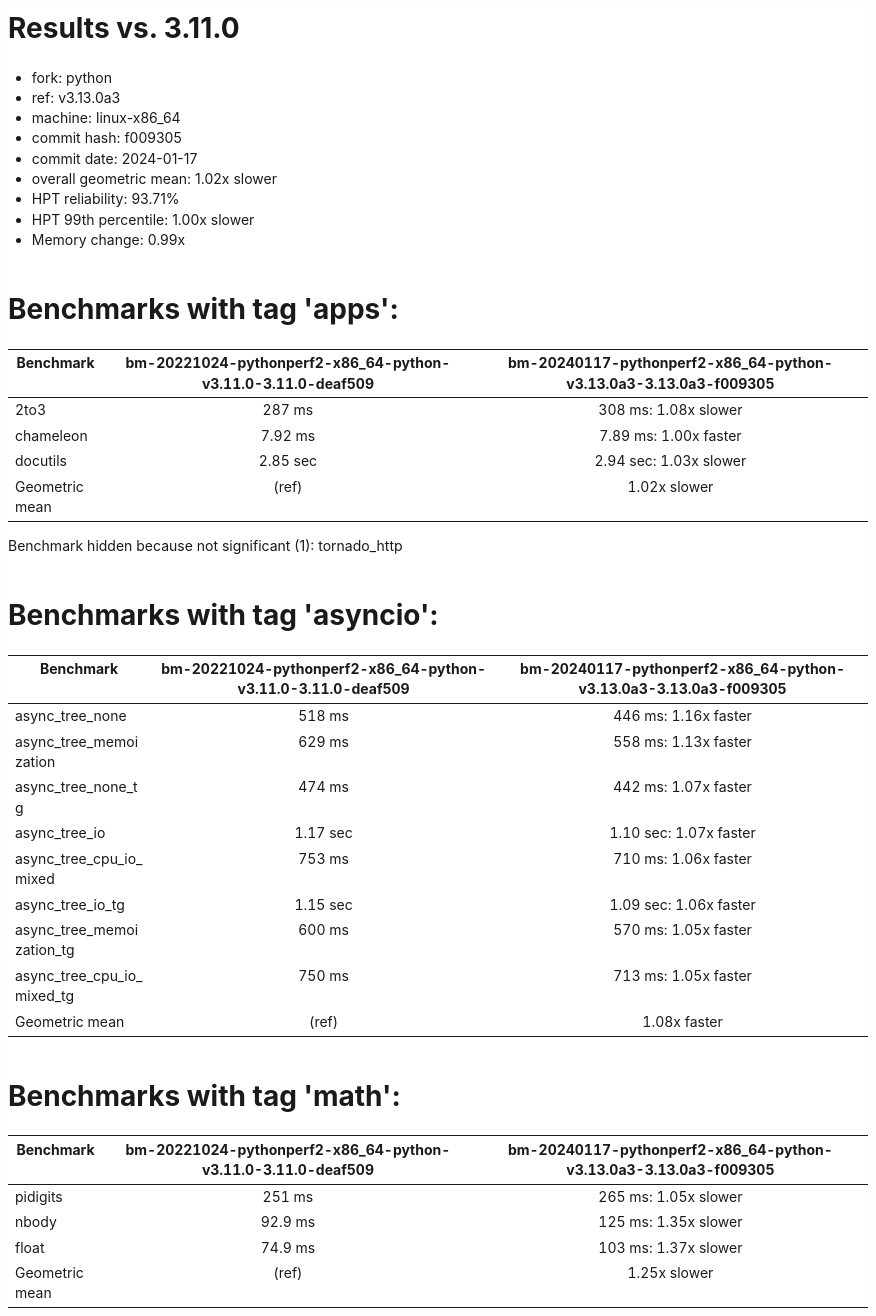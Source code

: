 
# Results vs. 3.11.0

- fork: python
- ref: v3.13.0a3
- machine: linux-x86_64
- commit hash: f009305
- commit date: 2024-01-17
- overall geometric mean: 1.02x slower
- HPT reliability: 93.71%
- HPT 99th percentile: 1.00x slower
- Memory change: 0.99x

Benchmarks with tag 'apps':
===========================

| Benchmark      | bm-20221024-pythonperf2-x86_64-python-v3.11.0-3.11.0-deaf509 | bm-20240117-pythonperf2-x86_64-python-v3.13.0a3-3.13.0a3-f009305 |
|----------------|:------------------------------------------------------------:|:----------------------------------------------------------------:|
| 2to3           | 287 ms                                                       | 308 ms: 1.08x slower                                             |
| chameleon      | 7.92 ms                                                      | 7.89 ms: 1.00x faster                                            |
| docutils       | 2.85 sec                                                     | 2.94 sec: 1.03x slower                                           |
| Geometric mean | (ref)                                                        | 1.02x slower                                                     |

Benchmark hidden because not significant (1): tornado_http

Benchmarks with tag 'asyncio':
==============================

| Benchmark                  | bm-20221024-pythonperf2-x86_64-python-v3.11.0-3.11.0-deaf509 | bm-20240117-pythonperf2-x86_64-python-v3.13.0a3-3.13.0a3-f009305 |
|----------------------------|:------------------------------------------------------------:|:----------------------------------------------------------------:|
| async_tree_none            | 518 ms                                                       | 446 ms: 1.16x faster                                             |
| async_tree_memoization     | 629 ms                                                       | 558 ms: 1.13x faster                                             |
| async_tree_none_tg         | 474 ms                                                       | 442 ms: 1.07x faster                                             |
| async_tree_io              | 1.17 sec                                                     | 1.10 sec: 1.07x faster                                           |
| async_tree_cpu_io_mixed    | 753 ms                                                       | 710 ms: 1.06x faster                                             |
| async_tree_io_tg           | 1.15 sec                                                     | 1.09 sec: 1.06x faster                                           |
| async_tree_memoization_tg  | 600 ms                                                       | 570 ms: 1.05x faster                                             |
| async_tree_cpu_io_mixed_tg | 750 ms                                                       | 713 ms: 1.05x faster                                             |
| Geometric mean             | (ref)                                                        | 1.08x faster                                                     |

Benchmarks with tag 'math':
===========================

| Benchmark      | bm-20221024-pythonperf2-x86_64-python-v3.11.0-3.11.0-deaf509 | bm-20240117-pythonperf2-x86_64-python-v3.13.0a3-3.13.0a3-f009305 |
|----------------|:------------------------------------------------------------:|:----------------------------------------------------------------:|
| pidigits       | 251 ms                                                       | 265 ms: 1.05x slower                                             |
| nbody          | 92.9 ms                                                      | 125 ms: 1.35x slower                                             |
| float          | 74.9 ms                                                      | 103 ms: 1.37x slower                                             |
| Geometric mean | (ref)                                                        | 1.25x slower                                                     |
